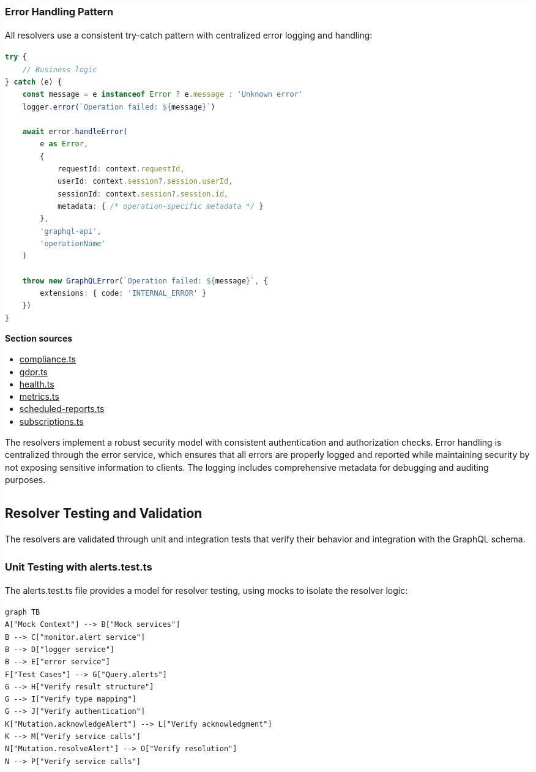 ### Error Handling Pattern
All resolvers use a consistent try-catch pattern with centralized error logging and handling:

```typescript
try {
    // Business logic
} catch (e) {
    const message = e instanceof Error ? e.message : 'Unknown error'
    logger.error(`Operation failed: ${message}`)
    
    await error.handleError(
        e as Error,
        {
            requestId: context.requestId,
            userId: context.session?.session.userId,
            sessionId: context.session?.session.id,
            metadata: { /* operation-specific metadata */ }
        },
        'graphql-api',
        'operationName'
    )
    
    throw new GraphQLError(`Operation failed: ${message}`, {
        extensions: { code: 'INTERNAL_ERROR' }
    })
}
```

**Section sources**
- [compliance.ts](file://apps/server/src/lib/graphql/resolvers/compliance.ts)
- [gdpr.ts](file://apps/server/src/lib/graphql/resolvers/gdpr.ts)
- [health.ts](file://apps/server/src/lib/graphql/resolvers/health.ts)
- [metrics.ts](file://apps/server/src/lib/graphql/resolvers/metrics.ts)
- [scheduled-reports.ts](file://apps/server/src/lib/graphql/resolvers/scheduled-reports.ts)
- [subscriptions.ts](file://apps/server/src/lib/graphql/resolvers/subscriptions.ts)

The resolvers implement a robust security model with consistent authentication and authorization checks. Error handling is centralized through the error service, which ensures that all errors are properly logged and reported while maintaining security by not exposing sensitive information to clients. The logging includes comprehensive metadata for debugging and auditing purposes.

## Resolver Testing and Validation

The resolvers are validated through unit and integration tests that verify their behavior and integration with the GraphQL schema.

### Unit Testing with alerts.test.ts
The alerts.test.ts file provides a model for resolver testing, using mocks to isolate the resolver logic:

```mermaid
graph TB
A["Mock Context"] --> B["Mock services"]
B --> C["monitor.alert service"]
B --> D["logger service"]
B --> E["error service"]
F["Test Cases"] --> G["Query.alerts"]
G --> H["Verify result structure"]
G --> I["Verify type mapping"]
G --> J["Verify authentication"]
K["Mutation.acknowledgeAlert"] --> L["Verify acknowledgment"]
K --> M["Verify service calls"]
N["Mutation.resolveAlert"] --> O["Verify resolution"]
N --> P["Verify service calls"]
```